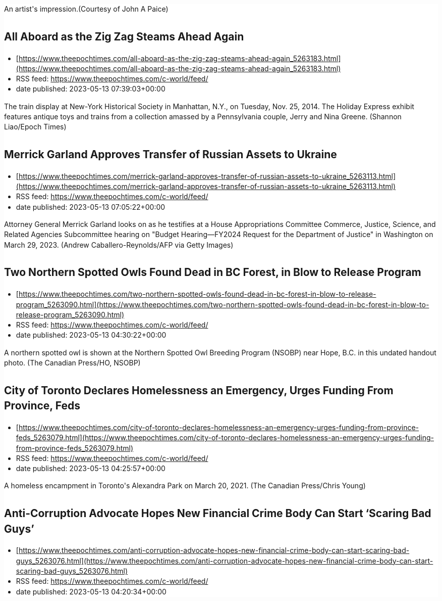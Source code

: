 An artist's impression.(Courtesy of John A Paice)

## All Aboard as the Zig Zag Steams Ahead Again
 - [https://www.theepochtimes.com/all-aboard-as-the-zig-zag-steams-ahead-again_5263183.html](https://www.theepochtimes.com/all-aboard-as-the-zig-zag-steams-ahead-again_5263183.html)
 - RSS feed: https://www.theepochtimes.com/c-world/feed/
 - date published: 2023-05-13 07:39:03+00:00

The train display at New-York Historical Society in Manhattan, N.Y., on Tuesday, Nov. 25, 2014. The Holiday Express exhibit features antique toys and trains from a collection amassed by a Pennsylvania couple, Jerry and Nina Greene. (Shannon Liao/Epoch Times)

## Merrick Garland Approves Transfer of Russian Assets to Ukraine
 - [https://www.theepochtimes.com/merrick-garland-approves-transfer-of-russian-assets-to-ukraine_5263113.html](https://www.theepochtimes.com/merrick-garland-approves-transfer-of-russian-assets-to-ukraine_5263113.html)
 - RSS feed: https://www.theepochtimes.com/c-world/feed/
 - date published: 2023-05-13 07:05:22+00:00

Attorney General Merrick Garland looks on as he testifies at a House Appropriations Committee Commerce, Justice, Science, and Related Agencies Subcommittee hearing on "Budget Hearing—FY2024 Request for the Department of Justice" in Washington on March 29, 2023. (Andrew Caballero-Reynolds/AFP via Getty Images)

## Two Northern Spotted Owls Found Dead in BC Forest, in Blow to Release Program
 - [https://www.theepochtimes.com/two-northern-spotted-owls-found-dead-in-bc-forest-in-blow-to-release-program_5263090.html](https://www.theepochtimes.com/two-northern-spotted-owls-found-dead-in-bc-forest-in-blow-to-release-program_5263090.html)
 - RSS feed: https://www.theepochtimes.com/c-world/feed/
 - date published: 2023-05-13 04:30:22+00:00

A northern spotted owl is shown at the Northern Spotted Owl Breeding Program (NSOBP) near Hope, B.C. in this undated handout photo. (The Canadian Press/HO, NSOBP)

## City of Toronto Declares Homelessness an Emergency, Urges Funding From Province, Feds
 - [https://www.theepochtimes.com/city-of-toronto-declares-homelessness-an-emergency-urges-funding-from-province-feds_5263079.html](https://www.theepochtimes.com/city-of-toronto-declares-homelessness-an-emergency-urges-funding-from-province-feds_5263079.html)
 - RSS feed: https://www.theepochtimes.com/c-world/feed/
 - date published: 2023-05-13 04:25:57+00:00

A homeless encampment in Toronto's Alexandra Park on March 20, 2021. (The Canadian Press/Chris Young)

## Anti-Corruption Advocate Hopes New Financial Crime Body Can Start ‘Scaring Bad Guys’
 - [https://www.theepochtimes.com/anti-corruption-advocate-hopes-new-financial-crime-body-can-start-scaring-bad-guys_5263076.html](https://www.theepochtimes.com/anti-corruption-advocate-hopes-new-financial-crime-body-can-start-scaring-bad-guys_5263076.html)
 - RSS feed: https://www.theepochtimes.com/c-world/feed/
 - date published: 2023-05-13 04:20:34+00:00
